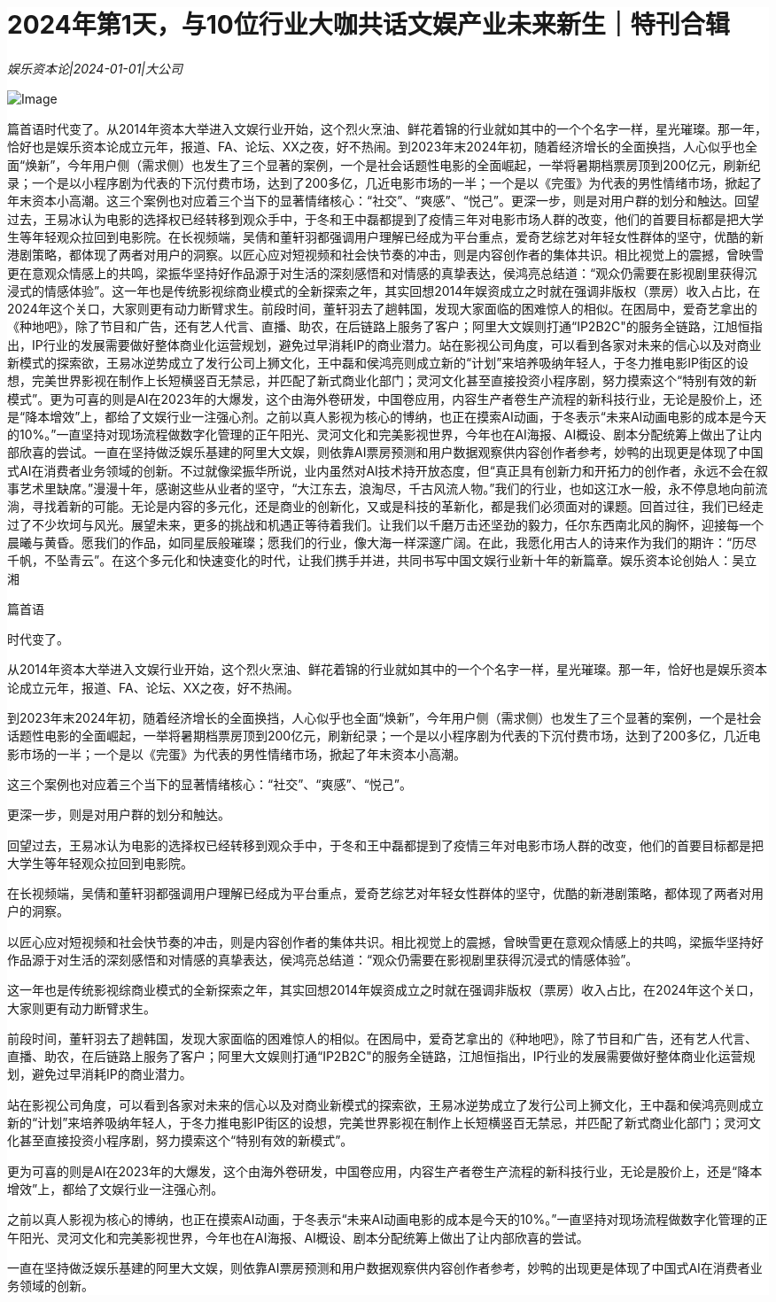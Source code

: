 # 2024年第1天，与10位行业大咖共话文娱产业未来新生｜特刊合辑

*娱乐资本论|2024-01-01|大公司*

![Image](https://mmbiz.qpic.cn/mmbiz_jpg/UgtzVuzhFd5pqVrlyuUvc1M2CWp5w0oy6poGzVR0sKzkAKsreyeuc0jaARG4b6DSIZhO4V5ySWUZriakvczhfZw/640?wx_fmt=jpeg&from=appmsg&wxfrom=5&wx_lazy=1&wx_co=1)

篇首语时代变了。从2014年资本大举进入文娱行业开始，这个烈火烹油、鲜花着锦的行业就如其中的一个个名字一样，星光璀璨。那一年，恰好也是娱乐资本论成立元年，报道、FA、论坛、XX之夜，好不热闹。到2023年末2024年初，随着经济增长的全面换挡，人心似乎也全面“焕新”，今年用户侧（需求侧）也发生了三个显著的案例，一个是社会话题性电影的全面崛起，一举将暑期档票房顶到200亿元，刷新纪录；一个是以小程序剧为代表的下沉付费市场，达到了200多亿，几近电影市场的一半；一个是以《完蛋》为代表的男性情绪市场，掀起了年末资本小高潮。这三个案例也对应着三个当下的显著情绪核心：“社交”、“爽感”、“悦己”。更深一步，则是对用户群的划分和触达。回望过去，王易冰认为电影的选择权已经转移到观众手中，于冬和王中磊都提到了疫情三年对电影市场人群的改变，他们的首要目标都是把大学生等年轻观众拉回到电影院。在长视频端，吴倩和董轩羽都强调用户理解已经成为平台重点，爱奇艺综艺对年轻女性群体的坚守，优酷的新港剧策略，都体现了两者对用户的洞察。以匠心应对短视频和社会快节奏的冲击，则是内容创作者的集体共识。相比视觉上的震撼，曾映雪更在意观众情感上的共鸣，梁振华坚持好作品源于对生活的深刻感悟和对情感的真挚表达，侯鸿亮总结道：“观众仍需要在影视剧里获得沉浸式的情感体验”。这一年也是传统影视综商业模式的全新探索之年，其实回想2014年娱资成立之时就在强调非版权（票房）收入占比，在2024年这个关口，大家则更有动力断臂求生。前段时间，董轩羽去了趟韩国，发现大家面临的困难惊人的相似。在困局中，爱奇艺拿出的《种地吧》，除了节目和广告，还有艺人代言、直播、助农，在后链路上服务了客户；阿里大文娱则打通“IP2B2C"的服务全链路，江旭恒指出，IP行业的发展需要做好整体商业化运营规划，避免过早消耗IP的商业潜力。站在影视公司角度，可以看到各家对未来的信心以及对商业新模式的探索欲，王易冰逆势成立了发行公司上狮文化，王中磊和侯鸿亮则成立新的“计划”来培养吸纳年轻人，于冬力推电影IP街区的设想，完美世界影视在制作上长短横竖百无禁忌，并匹配了新式商业化部门；灵河文化甚至直接投资小程序剧，努力摸索这个“特别有效的新模式”。更为可喜的则是AI在2023年的大爆发，这个由海外卷研发，中国卷应用，内容生产者卷生产流程的新科技行业，无论是股价上，还是“降本增效”上，都给了文娱行业一注强心剂。之前以真人影视为核心的博纳，也正在摸索AI动画，于冬表示“未来AI动画电影的成本是今天的10%。”一直坚持对现场流程做数字化管理的正午阳光、灵河文化和完美影视世界，今年也在AI海报、AI概设、剧本分配统筹上做出了让内部欣喜的尝试。一直在坚持做泛娱乐基建的阿里大文娱，则依靠AI票房预测和用户数据观察供内容创作者参考，妙鸭的出现更是体现了中国式AI在消费者业务领域的创新。不过就像梁振华所说，业内虽然对AI技术持开放态度，但“真正具有创新力和开拓力的创作者，永远不会在叙事艺术里缺席。”漫漫十年，感谢这些从业者的坚守，“大江东去，浪淘尽，千古风流人物。”我们的行业，也如这江水一般，永不停息地向前流淌，寻找着新的可能。无论是内容的多元化，还是商业的创新化，又或是科技的革新化，都是我们必须面对的课题。回首过往，我们已经走过了不少坎坷与风光。展望未来，更多的挑战和机遇正等待着我们。让我们以千磨万击还坚劲的毅力，任尔东西南北风的胸怀，迎接每一个晨曦与黄昏。愿我们的作品，如同星辰般璀璨；愿我们的行业，像大海一样深邃广阔。在此，我愿化用古人的诗来作为我们的期许：“历尽千帆，不坠青云”。在这个多元化和快速变化的时代，让我们携手并进，共同书写中国文娱行业新十年的新篇章。娱乐资本论创始人：吴立湘

篇首语

时代变了。

从2014年资本大举进入文娱行业开始，这个烈火烹油、鲜花着锦的行业就如其中的一个个名字一样，星光璀璨。那一年，恰好也是娱乐资本论成立元年，报道、FA、论坛、XX之夜，好不热闹。

到2023年末2024年初，随着经济增长的全面换挡，人心似乎也全面“焕新”，今年用户侧（需求侧）也发生了三个显著的案例，一个是社会话题性电影的全面崛起，一举将暑期档票房顶到200亿元，刷新纪录；一个是以小程序剧为代表的下沉付费市场，达到了200多亿，几近电影市场的一半；一个是以《完蛋》为代表的男性情绪市场，掀起了年末资本小高潮。

这三个案例也对应着三个当下的显著情绪核心：“社交”、“爽感”、“悦己”。

更深一步，则是对用户群的划分和触达。

回望过去，王易冰认为电影的选择权已经转移到观众手中，于冬和王中磊都提到了疫情三年对电影市场人群的改变，他们的首要目标都是把大学生等年轻观众拉回到电影院。

在长视频端，吴倩和董轩羽都强调用户理解已经成为平台重点，爱奇艺综艺对年轻女性群体的坚守，优酷的新港剧策略，都体现了两者对用户的洞察。

以匠心应对短视频和社会快节奏的冲击，则是内容创作者的集体共识。相比视觉上的震撼，曾映雪更在意观众情感上的共鸣，梁振华坚持好作品源于对生活的深刻感悟和对情感的真挚表达，侯鸿亮总结道：“观众仍需要在影视剧里获得沉浸式的情感体验”。

这一年也是传统影视综商业模式的全新探索之年，其实回想2014年娱资成立之时就在强调非版权（票房）收入占比，在2024年这个关口，大家则更有动力断臂求生。

前段时间，董轩羽去了趟韩国，发现大家面临的困难惊人的相似。在困局中，爱奇艺拿出的《种地吧》，除了节目和广告，还有艺人代言、直播、助农，在后链路上服务了客户；阿里大文娱则打通“IP2B2C"的服务全链路，江旭恒指出，IP行业的发展需要做好整体商业化运营规划，避免过早消耗IP的商业潜力。

站在影视公司角度，可以看到各家对未来的信心以及对商业新模式的探索欲，王易冰逆势成立了发行公司上狮文化，王中磊和侯鸿亮则成立新的“计划”来培养吸纳年轻人，于冬力推电影IP街区的设想，完美世界影视在制作上长短横竖百无禁忌，并匹配了新式商业化部门；灵河文化甚至直接投资小程序剧，努力摸索这个“特别有效的新模式”。

更为可喜的则是AI在2023年的大爆发，这个由海外卷研发，中国卷应用，内容生产者卷生产流程的新科技行业，无论是股价上，还是“降本增效”上，都给了文娱行业一注强心剂。

之前以真人影视为核心的博纳，也正在摸索AI动画，于冬表示“未来AI动画电影的成本是今天的10%。”一直坚持对现场流程做数字化管理的正午阳光、灵河文化和完美影视世界，今年也在AI海报、AI概设、剧本分配统筹上做出了让内部欣喜的尝试。

一直在坚持做泛娱乐基建的阿里大文娱，则依靠AI票房预测和用户数据观察供内容创作者参考，妙鸭的出现更是体现了中国式AI在消费者业务领域的创新。
